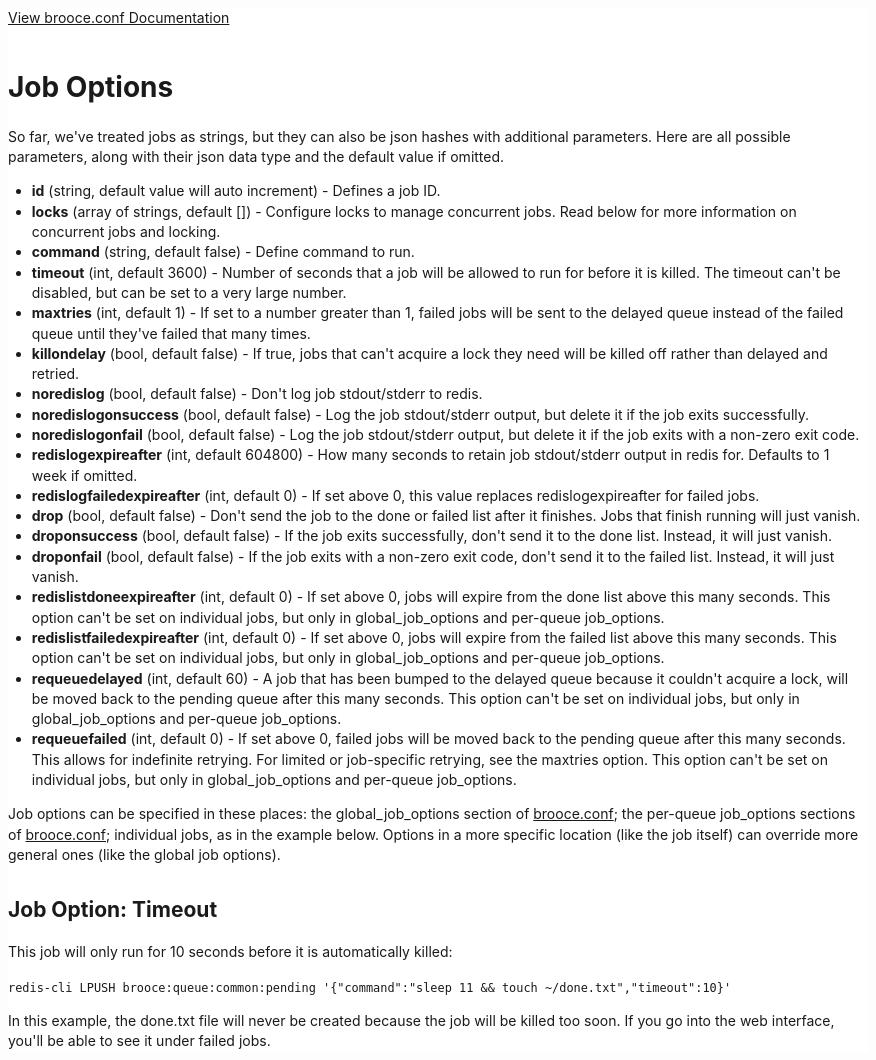[View brooce.conf Documentation](CONFIG.md)


# Job Options
So far, we've treated jobs as strings, but they can also be json hashes with additional parameters. Here are all possible parameters, along with their json data type and the default value if omitted.
  * **id** (string, default value will auto increment) - Defines a job ID.
  * **locks** (array of strings, default []) - Configure locks to manage concurrent jobs. Read below for more information on concurrent jobs and locking.
  * **command** (string, default false) - Define command to run.
  * **timeout** (int, default 3600) - Number of seconds that a job will be allowed to run for before it is killed. The timeout can't be disabled, but can be set to a very large number.
  * **maxtries** (int, default 1) - If set to a number greater than 1, failed jobs will be sent to the delayed queue instead of the failed queue until they've failed that many times.
  * **killondelay** (bool, default false) - If true, jobs that can't acquire a lock they need will be killed off rather than delayed and retried.
  * **noredislog** (bool, default false) - Don't log job stdout/stderr to redis.
  * **noredislogonsuccess** (bool, default false) - Log the job stdout/stderr output, but delete it if the job exits successfully.
  * **noredislogonfail** (bool, default false) - Log the job stdout/stderr output, but delete it if the job exits with a non-zero exit code.
  * **redislogexpireafter** (int, default 604800) - How many seconds to retain job stdout/stderr output in redis for. Defaults to 1 week if omitted.
  * **redislogfailedexpireafter** (int, default 0) - If set above 0, this value replaces redislogexpireafter for failed jobs.
  * **drop** (bool, default false) - Don't send the job to the done or failed list after it finishes. Jobs that finish running will just vanish.
  * **droponsuccess** (bool, default false) - If the job exits successfully, don't send it to the done list. Instead, it will just vanish.
  * **droponfail** (bool, default false) - If the job exits with a non-zero exit code, don't send it to the failed list. Instead, it will just vanish.
  * **redislistdoneexpireafter** (int, default 0) - If set above 0, jobs will expire from the done list above this many seconds. This option can't be set on individual jobs, but only in global_job_options and per-queue job_options.
  * **redislistfailedexpireafter** (int, default 0) - If set above 0, jobs will expire from the failed list above this many seconds. This option can't be set on individual jobs, but only in global_job_options and per-queue job_options.
  * **requeuedelayed** (int, default 60) - A job that has been bumped to the delayed queue because it couldn't acquire a lock, will be moved back to the pending queue after this many seconds. This option can't be set on individual jobs, but only in global_job_options and per-queue job_options.
  * **requeuefailed** (int, default 0) - If set above 0, failed jobs will be moved back to the pending queue after this many seconds. This allows for indefinite retrying. For limited or job-specific retrying, see the maxtries option. This option can't be set on individual jobs, but only in global_job_options and per-queue job_options.

Job options can be specified in these places: the global_job_options section of [brooce.conf](CONFIG.md); the per-queue job_options sections of [brooce.conf](CONFIG.md); individual jobs, as in the example below. Options in a more specific location (like the job itself) can override more general ones (like the global job options).

## Job Option: Timeout
This job will only run for 10 seconds before it is automatically killed:
```shell
redis-cli LPUSH brooce:queue:common:pending '{"command":"sleep 11 && touch ~/done.txt","timeout":10}'
```
In this example, the done.txt file will never be created because the job will be killed too soon. If you go into the web interface, you'll be able to see it under failed jobs.
